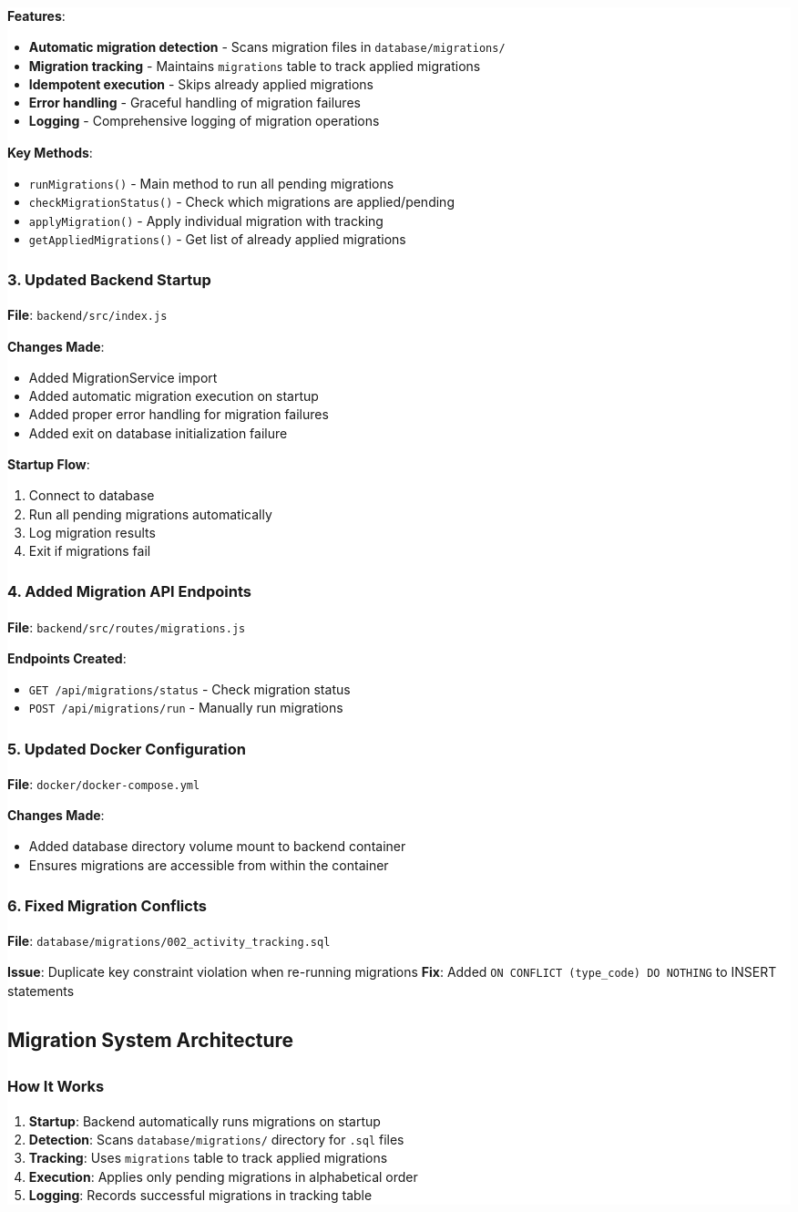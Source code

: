 **Features**:
- **Automatic migration detection** - Scans migration files in `database/migrations/`
- **Migration tracking** - Maintains `migrations` table to track applied migrations
- **Idempotent execution** - Skips already applied migrations
- **Error handling** - Graceful handling of migration failures
- **Logging** - Comprehensive logging of migration operations

**Key Methods**:
- `runMigrations()` - Main method to run all pending migrations
- `checkMigrationStatus()` - Check which migrations are applied/pending
- `applyMigration()` - Apply individual migration with tracking
- `getAppliedMigrations()` - Get list of already applied migrations

### 3. Updated Backend Startup
**File**: `backend/src/index.js`

**Changes Made**:
- Added MigrationService import
- Added automatic migration execution on startup
- Added proper error handling for migration failures
- Added exit on database initialization failure

**Startup Flow**:
1. Connect to database
2. Run all pending migrations automatically
3. Log migration results
4. Exit if migrations fail

### 4. Added Migration API Endpoints
**File**: `backend/src/routes/migrations.js`

**Endpoints Created**:
- `GET /api/migrations/status` - Check migration status
- `POST /api/migrations/run` - Manually run migrations

### 5. Updated Docker Configuration
**File**: `docker/docker-compose.yml`

**Changes Made**:
- Added database directory volume mount to backend container
- Ensures migrations are accessible from within the container

### 6. Fixed Migration Conflicts
**File**: `database/migrations/002_activity_tracking.sql`

**Issue**: Duplicate key constraint violation when re-running migrations
**Fix**: Added `ON CONFLICT (type_code) DO NOTHING` to INSERT statements

## Migration System Architecture

### How It Works
1. **Startup**: Backend automatically runs migrations on startup
2. **Detection**: Scans `database/migrations/` directory for `.sql` files
3. **Tracking**: Uses `migrations` table to track applied migrations
4. **Execution**: Applies only pending migrations in alphabetical order
5. **Logging**: Records successful migrations in tracking table
